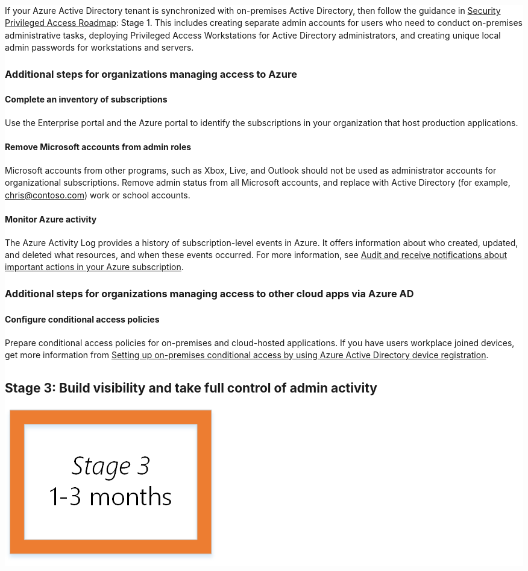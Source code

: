 If your Azure Active Directory tenant is synchronized with on-premises Active Directory, then follow the guidance in [Security Privileged Access Roadmap](https://docs.microsoft.com/windows-server/identity/securing-privileged-access/securing-privileged-access): Stage 1. This includes creating separate admin accounts for users who need to conduct on-premises administrative tasks, deploying Privileged Access Workstations for Active Directory administrators, and creating unique local admin passwords for workstations and servers.

### Additional steps for organizations managing access to Azure

#### Complete an inventory of subscriptions

Use the Enterprise portal and the Azure portal to identify the subscriptions in your organization that host production applications. 

#### Remove Microsoft accounts from admin roles

Microsoft accounts from other programs, such as Xbox, Live, and Outlook should not be used as administrator accounts for organizational subscriptions. Remove admin status from all Microsoft accounts, and replace with Active Directory (for example, chris@contoso.com) work or school accounts.

#### Monitor Azure activity

The Azure Activity Log provides a history of subscription-level events in Azure. It offers information about who created, updated, and deleted what resources, and when these events occurred. For more information, see [Audit and receive notifications about important actions in your Azure subscription](../monitoring-and-diagnostics/monitor-quick-audit-notify-action-in-subscription.md).


### Additional steps for organizations managing access to other cloud apps via Azure AD 

#### Configure conditional access policies

Prepare conditional access policies for on-premises and cloud-hosted applications. If you have users workplace joined devices, get more information from [Setting up on-premises conditional access by using Azure Active Directory device registration](active-directory-device-registration-on-premises-setup.md).


## Stage 3: Build visibility and take full control of admin activity

![Stage 3](./media/admin-roles-best-practices/stage-three.png)
